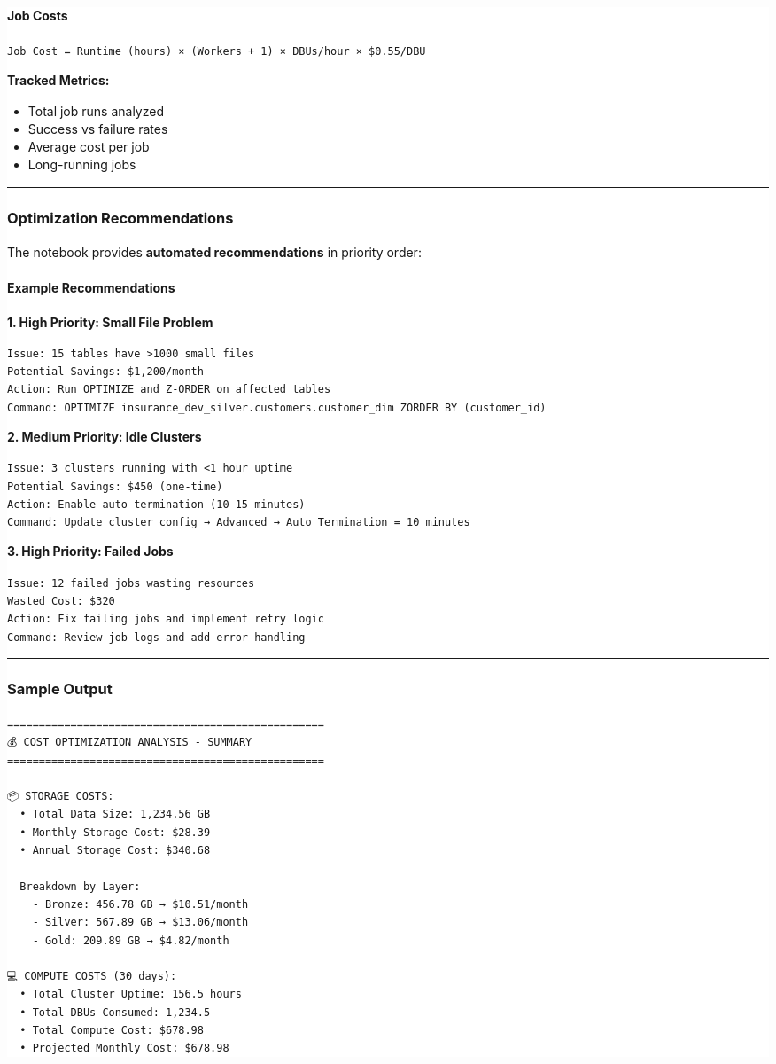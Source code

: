 #### Job Costs

```
Job Cost = Runtime (hours) × (Workers + 1) × DBUs/hour × $0.55/DBU
```

**Tracked Metrics:**
- Total job runs analyzed
- Success vs failure rates
- Average cost per job
- Long-running jobs

---

### Optimization Recommendations

The notebook provides **automated recommendations** in priority order:

#### Example Recommendations

**1. High Priority: Small File Problem**
```
Issue: 15 tables have >1000 small files
Potential Savings: $1,200/month
Action: Run OPTIMIZE and Z-ORDER on affected tables
Command: OPTIMIZE insurance_dev_silver.customers.customer_dim ZORDER BY (customer_id)
```

**2. Medium Priority: Idle Clusters**
```
Issue: 3 clusters running with <1 hour uptime
Potential Savings: $450 (one-time)
Action: Enable auto-termination (10-15 minutes)
Command: Update cluster config → Advanced → Auto Termination = 10 minutes
```

**3. High Priority: Failed Jobs**
```
Issue: 12 failed jobs wasting resources
Wasted Cost: $320
Action: Fix failing jobs and implement retry logic
Command: Review job logs and add error handling
```

---

### Sample Output

```
==================================================
💰 COST OPTIMIZATION ANALYSIS - SUMMARY
==================================================

📦 STORAGE COSTS:
  • Total Data Size: 1,234.56 GB
  • Monthly Storage Cost: $28.39
  • Annual Storage Cost: $340.68

  Breakdown by Layer:
    - Bronze: 456.78 GB → $10.51/month
    - Silver: 567.89 GB → $13.06/month
    - Gold: 209.89 GB → $4.82/month

💻 COMPUTE COSTS (30 days):
  • Total Cluster Uptime: 156.5 hours
  • Total DBUs Consumed: 1,234.5
  • Total Compute Cost: $678.98
  • Projected Monthly Cost: $678.98
```